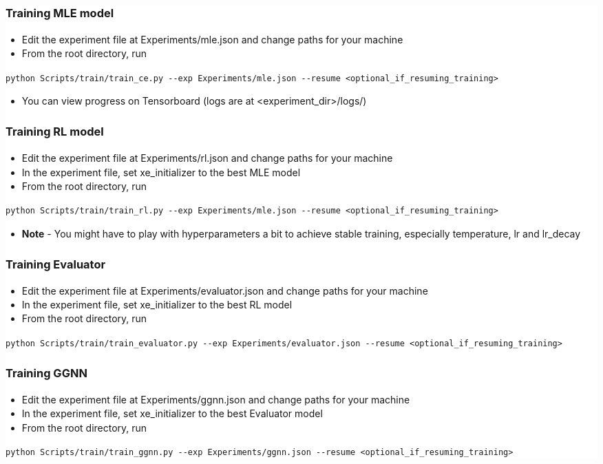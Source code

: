 ### Training MLE model
- Edit the experiment file at Experiments/mle.json and change paths for your machine
- From the root directory, run
```
python Scripts/train/train_ce.py --exp Experiments/mle.json --resume <optional_if_resuming_training>
```
- You can view progress on Tensorboard (logs are at <experiment\_dir>/logs/)

### Training RL model
- Edit the experiment file at Experiments/rl.json and change paths for your machine
- In the experiment file, set xe\_initializer to the best MLE model
- From the root directory, run
```
python Scripts/train/train_rl.py --exp Experiments/mle.json --resume <optional_if_resuming_training>
```
- **Note** - You might have to play with hyperparameters a bit to achieve stable training, especially temperature, lr and lr\_decay

### Training Evaluator
- Edit the experiment file at Experiments/evaluator.json and change paths for your machine
- In the experiment file, set xe\_initializer to the best RL model
- From the root directory, run
```
python Scripts/train/train_evaluator.py --exp Experiments/evaluator.json --resume <optional_if_resuming_training>
```

### Training GGNN
- Edit the experiment file at Experiments/ggnn.json and change paths for your machine
- In the experiment file, set xe\_initializer to the best Evaluator model
- From the root directory, run
```
python Scripts/train/train_ggnn.py --exp Experiments/ggnn.json --resume <optional_if_resuming_training>
```

